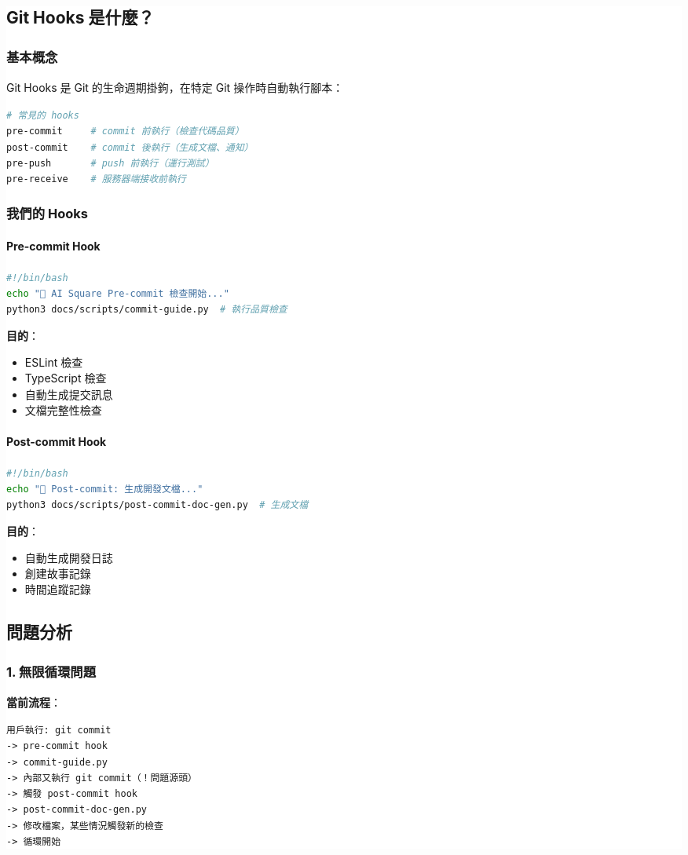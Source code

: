 ## Git Hooks 是什麼？

### 基本概念
Git Hooks 是 Git 的生命週期掛鉤，在特定 Git 操作時自動執行腳本：

```bash
# 常見的 hooks
pre-commit     # commit 前執行（檢查代碼品質）
post-commit    # commit 後執行（生成文檔、通知）
pre-push       # push 前執行（運行測試）
pre-receive    # 服務器端接收前執行
```

### 我們的 Hooks

#### Pre-commit Hook
```bash
#!/bin/bash
echo "🤖 AI Square Pre-commit 檢查開始..."
python3 docs/scripts/commit-guide.py  # 執行品質檢查
```

**目的**：
- ESLint 檢查
- TypeScript 檢查  
- 自動生成提交訊息
- 文檔完整性檢查

#### Post-commit Hook  
```bash
#!/bin/bash
echo "📝 Post-commit: 生成開發文檔..."
python3 docs/scripts/post-commit-doc-gen.py  # 生成文檔
```

**目的**：
- 自動生成開發日誌
- 創建故事記錄
- 時間追蹤記錄

## 問題分析

### 1. 無限循環問題

**當前流程**：
```
用戶執行: git commit
-> pre-commit hook 
-> commit-guide.py 
-> 內部又執行 git commit（！問題源頭）
-> 觸發 post-commit hook
-> post-commit-doc-gen.py
-> 修改檔案，某些情況觸發新的檢查
-> 循環開始
```
